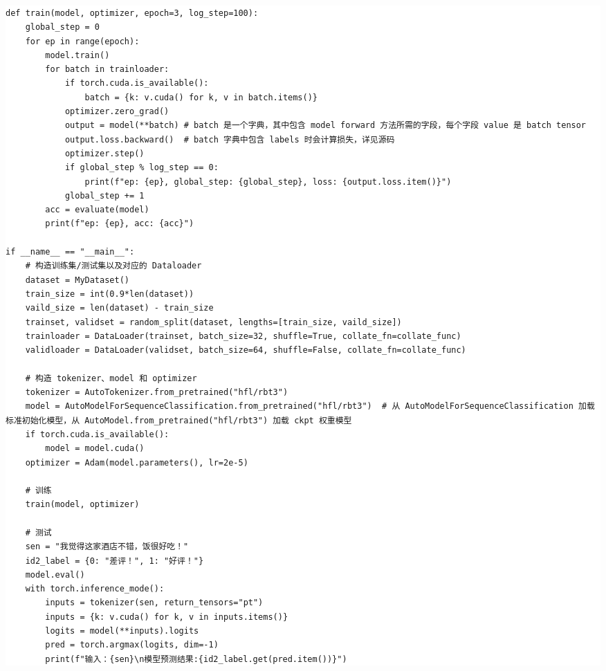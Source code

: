     def train(model, optimizer, epoch=3, log_step=100):
        global_step = 0
        for ep in range(epoch):
            model.train()
            for batch in trainloader:
                if torch.cuda.is_available():
                    batch = {k: v.cuda() for k, v in batch.items()}
                optimizer.zero_grad()
                output = model(**batch) # batch 是一个字典，其中包含 model forward 方法所需的字段，每个字段 value 是 batch tensor
                output.loss.backward()  # batch 字典中包含 labels 时会计算损失，详见源码
                optimizer.step()
                if global_step % log_step == 0:
                    print(f"ep: {ep}, global_step: {global_step}, loss: {output.loss.item()}")
                global_step += 1
            acc = evaluate(model)
            print(f"ep: {ep}, acc: {acc}")
    
    if __name__ == "__main__":
        # 构造训练集/测试集以及对应的 Dataloader
        dataset = MyDataset()
        train_size = int(0.9*len(dataset))
        vaild_size = len(dataset) - train_size
        trainset, validset = random_split(dataset, lengths=[train_size, vaild_size])
        trainloader = DataLoader(trainset, batch_size=32, shuffle=True, collate_fn=collate_func)
        validloader = DataLoader(validset, batch_size=64, shuffle=False, collate_fn=collate_func)
    
        # 构造 tokenizer、model 和 optimizer
        tokenizer = AutoTokenizer.from_pretrained("hfl/rbt3")
        model = AutoModelForSequenceClassification.from_pretrained("hfl/rbt3")  # 从 AutoModelForSequenceClassification 加载标准初始化模型，从 AutoModel.from_pretrained("hfl/rbt3") 加载 ckpt 权重模型
        if torch.cuda.is_available():
            model = model.cuda()
        optimizer = Adam(model.parameters(), lr=2e-5)
    
        # 训练
        train(model, optimizer)
    
        # 测试
        sen = "我觉得这家酒店不错，饭很好吃！"
        id2_label = {0: "差评！", 1: "好评！"}
        model.eval()
        with torch.inference_mode():
            inputs = tokenizer(sen, return_tensors="pt")
            inputs = {k: v.cuda() for k, v in inputs.items()}
            logits = model(**inputs).logits
            pred = torch.argmax(logits, dim=-1)
            print(f"输入：{sen}\n模型预测结果:{id2_label.get(pred.item())}")
    